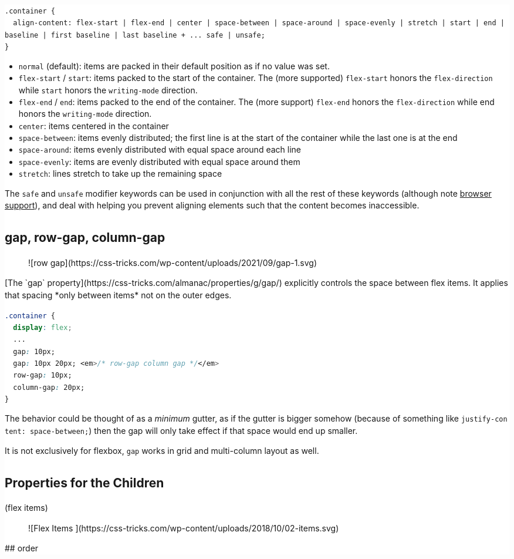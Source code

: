 ```
.container {
  align-content: flex-start | flex-end | center | space-between | space-around | space-evenly | stretch | start | end | baseline | first baseline | last baseline + ... safe | unsafe;
}
```

- `normal` (default): items are packed in their default position as if no value was set.
- `flex-start` / `start`: items packed to the start of the container. The (more supported) `flex-start` honors the `flex-direction` while `start` honors the `writing-mode` direction.
- `flex-end` / `end`: items packed to the end of the container. The (more support) `flex-end` honors the `flex-direction` while end honors the `writing-mode` direction.
- `center`: items centered in the container
- `space-between`: items evenly distributed; the first line is at the start of the container while the last one is at the end
- `space-around`: items evenly distributed with equal space around each line
- `space-evenly`: items are evenly distributed with equal space around them
- `stretch`: lines stretch to take up the remaining space

The `safe` and `unsafe` modifier keywords can be used in conjunction with all the rest of these keywords (although note [browser support](https://developer.mozilla.org/en-US/docs/Web/CSS/align-items)), and deal with helping you prevent aligning elements such that the content becomes inaccessible.

## [](https://css-tricks.com/snippets/css/a-guide-to-flexbox/#aa-gap-row-gap-column-gap)gap, row-gap, column-gap

<div class="wp-block-image"><figure class="aligncenter size-large is-resized">![row gap](https://css-tricks.com/wp-content/uploads/2021/09/gap-1.svg)</figure></div>[The `gap` property](https://css-tricks.com/almanac/properties/g/gap/) explicitly controls the space between flex items. It applies that spacing *only between items* not on the outer edges.

```css
.container {
  display: flex;
  ...
  gap: 10px;
  gap: 10px 20px; <em>/* row-gap column gap */</em>
  row-gap: 10px;
  column-gap: 20px;
}
```

The behavior could be thought of as a *minimum* gutter, as if the gutter is bigger somehow (because of something like `justify-content: space-between;`) then the gap will only take effect if that space would end up smaller.

It is not exclusively for flexbox, `gap` works in grid and multi-column layout as well.

## Properties for the Children  
(flex items)

<figure class="wp-block-image aligncenter size-large is-resized">![Flex Items
](https://css-tricks.com/wp-content/uploads/2018/10/02-items.svg)</figure>## order
